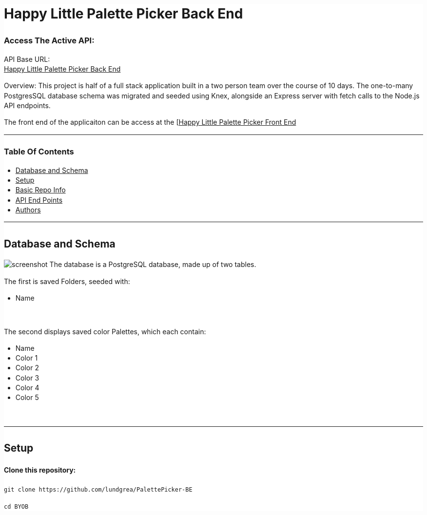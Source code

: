 # Happy Little Palette Picker Back End

### Access The Active API:

API Base URL:<br>
[Happy Little Palette Picker Back End](https://palette-picker-be-ac.herokuapp.com/)<br>

Overview: 
This project is half of a full stack application built in a two person team over the course of 10 days. The one-to-many PostgresSQL database schema was migrated and seeded using Knex, alongside an Express server with fetch calls to the Node.js API endpoints.

The front end of the applicaiton can be access at the [[Happy Little Palette Picker Front End](https://palette-picker-fe-ac.herokuapp.com/)

---

### Table Of Contents
- [Database and Schema](#database-and-schema)
- [Setup](#setup)
- [Basic Repo Info](#basic-repo-info)
- [API End Points](#api-end-points)
- [Authors](#authors)

---

## Database and Schema
![screenshot](https://user-images.githubusercontent.com/38546045/66725871-25fc4080-ee25-11e9-9214-1128086b1216.png)
The database is a PostgreSQL database, made up of two tables.
<br>

The first is saved Folders, seeded with:
 - Name
<br>

The second displays saved color Palettes, which each contain:
 - Name
 - Color 1
 - Color 2
 - Color 3
 - Color 4 
 - Color 5
<br>

---

## Setup

#### Clone this repository:

  ```
  git clone https://github.com/lundgrea/PalettePicker-BE
  ```
  ```
  cd BYOB
  ```
